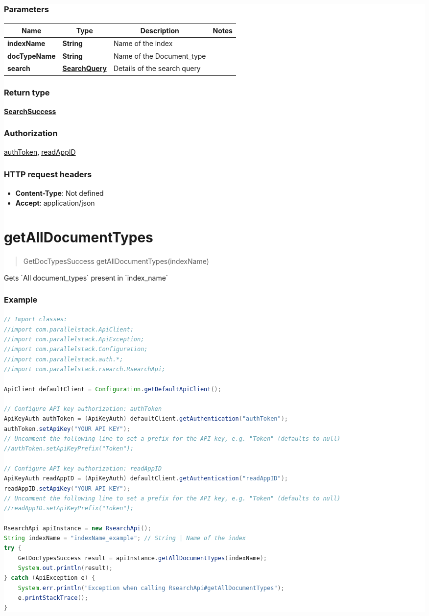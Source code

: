 ### Parameters

Name | Type | Description  | Notes
------------- | ------------- | ------------- | -------------
 **indexName** | **String**| Name of the index |
 **docTypeName** | **String**| Name of the Document_type |
 **search** | [**SearchQuery**](SearchQuery.md)| Details of the search query |

### Return type

[**SearchSuccess**](SearchSuccess.md)

### Authorization

[authToken](../README.md#authToken), [readAppID](../README.md#readAppID)

### HTTP request headers

 - **Content-Type**: Not defined
 - **Accept**: application/json

<a name="getAllDocumentTypes"></a>
# **getAllDocumentTypes**
> GetDocTypesSuccess getAllDocumentTypes(indexName)



Gets &#x60;All document_types&#x60; present in &#x60;index_name&#x60;

### Example
```java
// Import classes:
//import com.parallelstack.ApiClient;
//import com.parallelstack.ApiException;
//import com.parallelstack.Configuration;
//import com.parallelstack.auth.*;
//import com.parallelstack.rsearch.RsearchApi;

ApiClient defaultClient = Configuration.getDefaultApiClient();

// Configure API key authorization: authToken
ApiKeyAuth authToken = (ApiKeyAuth) defaultClient.getAuthentication("authToken");
authToken.setApiKey("YOUR API KEY");
// Uncomment the following line to set a prefix for the API key, e.g. "Token" (defaults to null)
//authToken.setApiKeyPrefix("Token");

// Configure API key authorization: readAppID
ApiKeyAuth readAppID = (ApiKeyAuth) defaultClient.getAuthentication("readAppID");
readAppID.setApiKey("YOUR API KEY");
// Uncomment the following line to set a prefix for the API key, e.g. "Token" (defaults to null)
//readAppID.setApiKeyPrefix("Token");

RsearchApi apiInstance = new RsearchApi();
String indexName = "indexName_example"; // String | Name of the index
try {
    GetDocTypesSuccess result = apiInstance.getAllDocumentTypes(indexName);
    System.out.println(result);
} catch (ApiException e) {
    System.err.println("Exception when calling RsearchApi#getAllDocumentTypes");
    e.printStackTrace();
}
```
